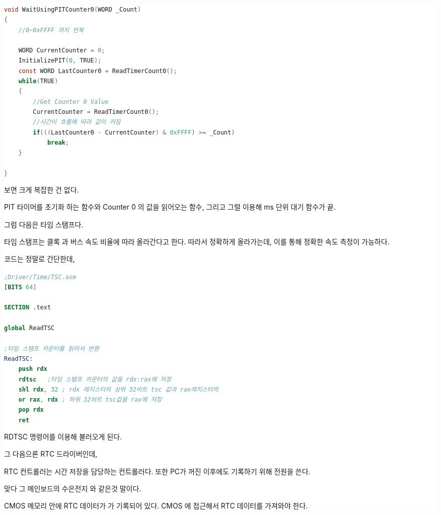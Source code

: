 ```c
void WaitUsingPITCounter0(WORD _Count)
{
    //0~0xFFFF 까지 반복

    WORD CurrentCounter = 0;
    InitializePIT(0, TRUE);
    const WORD LastCounter0 = ReadTimerCount0();
    while(TRUE)
    {
        //Get Counter 0 Value
        CurrentCounter = ReadTimerCount0();
        //시간이 흐름에 따라 값이 커짐  
        if(((LastCounter0 - CurrentCounter) & 0xFFFF) >= _Count)
            break;    
    }

}
```

보면 크게 복잡한 건 없다.

PIT 타이머를 초기화 하는 함수와 Counter 0 의 값을 읽어오는 함수, 그리고 그럴 이용해 ms 단위 대기 함수가 끝.

그럼 다음은 타임 스탬프다. 

타임 스탬프는 클록 과 버스 속도 비율에 따라 올라간다고 한다. 따라서 정확하게 올라가는데, 이를 통해 정확한 속도 측정이 가능하다.

코드는 정말로 간단한데,
```nasm
;Driver/Time/TSC.asm
[BITS 64]

SECTION .text

global ReadTSC

;타임 스탬프 카운터를 읽어서 반환
ReadTSC:
    push rdx
    rdtsc   ;타임 스탬프 카운터의 값을 rdx:rax에 저장
    shl rdx, 32 ; rdx 레지스터의 상위 32비트 tsc 값과 rax레지스터의
    or rax, rdx ; 하위 32비트 tsc값을 rax에 저장
    pop rdx
    ret
```

RDTSC 명령어를 이용해 불러오게 된다.


그 다음으론 RTC 드라이버인데, 

RTC 컨트롤러는 시간 저장을 담당하는 컨트롤러다. 또한 PC가 꺼진 이후에도 기록하기 위해 전원을 쓴다. 

맞다 그 메인보드의 수은전지 와 같은것 말이다.

CMOS 메모리 안에 RTC 데이터가 가 기록되어 있다. CMOS 에 접근해서 RTC 데이터를 가져와야 한다.
